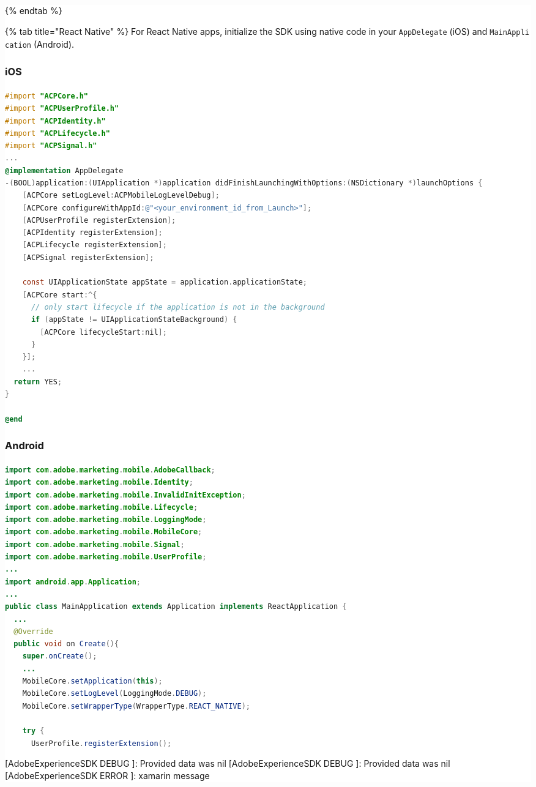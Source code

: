 {% endtab %}

{% tab title="React Native" %}
For React Native apps, initialize the SDK using native code in your `AppDelegate` \(iOS\) and `MainApplication` \(Android\).

### iOS

```objectivec
#import "ACPCore.h"
#import "ACPUserProfile.h"
#import "ACPIdentity.h"
#import "ACPLifecycle.h"
#import "ACPSignal.h"
...
@implementation AppDelegate
-(BOOL)application:(UIApplication *)application didFinishLaunchingWithOptions:(NSDictionary *)launchOptions {
    [ACPCore setLogLevel:ACPMobileLogLevelDebug];
    [ACPCore configureWithAppId:@"<your_environment_id_from_Launch>"];
    [ACPUserProfile registerExtension];
    [ACPIdentity registerExtension];
    [ACPLifecycle registerExtension];
    [ACPSignal registerExtension];

    const UIApplicationState appState = application.applicationState;
    [ACPCore start:^{
      // only start lifecycle if the application is not in the background
      if (appState != UIApplicationStateBackground) {
        [ACPCore lifecycleStart:nil];
      }
    }];
    ...
  return YES;
}

@end
```

### Android

```java
import com.adobe.marketing.mobile.AdobeCallback;
import com.adobe.marketing.mobile.Identity;
import com.adobe.marketing.mobile.InvalidInitException;
import com.adobe.marketing.mobile.Lifecycle;
import com.adobe.marketing.mobile.LoggingMode;
import com.adobe.marketing.mobile.MobileCore;
import com.adobe.marketing.mobile.Signal;
import com.adobe.marketing.mobile.UserProfile;
...
import android.app.Application;
...
public class MainApplication extends Application implements ReactApplication {
  ...
  @Override
  public void on Create(){
    super.onCreate();
    ...
    MobileCore.setApplication(this);
    MobileCore.setLogLevel(LoggingMode.DEBUG);
    MobileCore.setWrapperType(WrapperType.REACT_NATIVE);

    try {
      UserProfile.registerExtension();
```

[AdobeExperienceSDK DEBUG <MyClassName>]: Provided data was nil
[AdobeExperienceSDK DEBUG <MyClassName>]: Provided data was nil
[AdobeExperienceSDK ERROR <xamarin tag>]: xamarin message